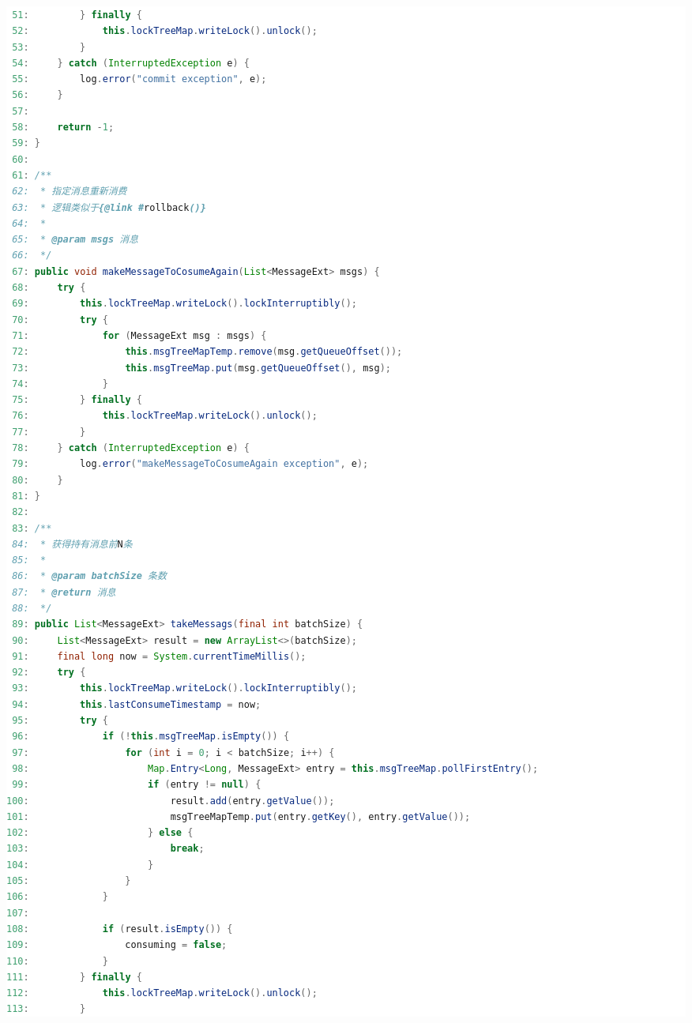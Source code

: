 ```Java
 51:         } finally {
 52:             this.lockTreeMap.writeLock().unlock();
 53:         }
 54:     } catch (InterruptedException e) {
 55:         log.error("commit exception", e);
 56:     }
 57: 
 58:     return -1;
 59: }
 60: 
 61: /**
 62:  * 指定消息重新消费
 63:  * 逻辑类似于{@link #rollback()}
 64:  *
 65:  * @param msgs 消息
 66:  */
 67: public void makeMessageToCosumeAgain(List<MessageExt> msgs) {
 68:     try {
 69:         this.lockTreeMap.writeLock().lockInterruptibly();
 70:         try {
 71:             for (MessageExt msg : msgs) {
 72:                 this.msgTreeMapTemp.remove(msg.getQueueOffset());
 73:                 this.msgTreeMap.put(msg.getQueueOffset(), msg);
 74:             }
 75:         } finally {
 76:             this.lockTreeMap.writeLock().unlock();
 77:         }
 78:     } catch (InterruptedException e) {
 79:         log.error("makeMessageToCosumeAgain exception", e);
 80:     }
 81: }
 82: 
 83: /**
 84:  * 获得持有消息前N条
 85:  *
 86:  * @param batchSize 条数
 87:  * @return 消息
 88:  */
 89: public List<MessageExt> takeMessags(final int batchSize) {
 90:     List<MessageExt> result = new ArrayList<>(batchSize);
 91:     final long now = System.currentTimeMillis();
 92:     try {
 93:         this.lockTreeMap.writeLock().lockInterruptibly();
 94:         this.lastConsumeTimestamp = now;
 95:         try {
 96:             if (!this.msgTreeMap.isEmpty()) {
 97:                 for (int i = 0; i < batchSize; i++) {
 98:                     Map.Entry<Long, MessageExt> entry = this.msgTreeMap.pollFirstEntry();
 99:                     if (entry != null) {
100:                         result.add(entry.getValue());
101:                         msgTreeMapTemp.put(entry.getKey(), entry.getValue());
102:                     } else {
103:                         break;
104:                     }
105:                 }
106:             }
107: 
108:             if (result.isEmpty()) {
109:                 consuming = false;
110:             }
111:         } finally {
112:             this.lockTreeMap.writeLock().unlock();
113:         }
```